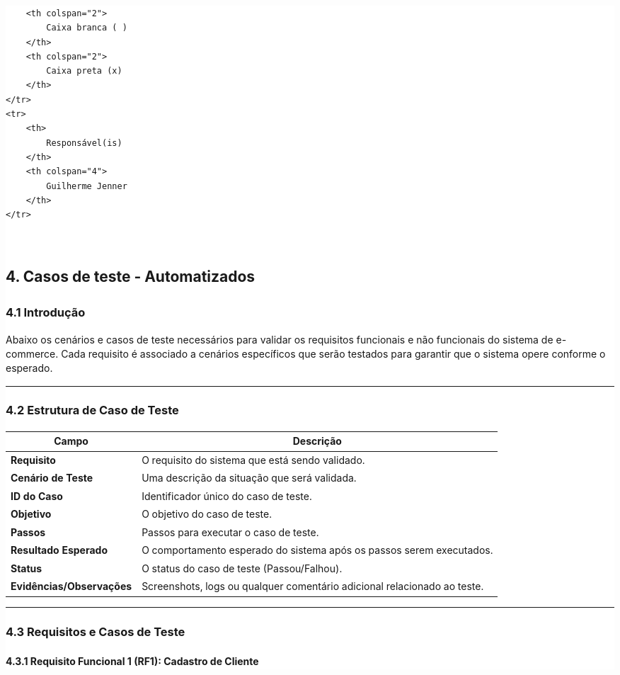         <th colspan="2">
            Caixa branca ( )
        </th>
        <th colspan="2">
            Caixa preta (x)
        </th>
    </tr>
    <tr>
        <th>
            Responsável(is)
        </th>
        <th colspan="4">
            Guilherme Jenner
        </th>
    </tr>
</table>
<br/>

## 4. Casos de teste - Automatizados

### 4.1 Introdução

Abaixo os cenários e casos de teste necessários para validar os requisitos funcionais e não funcionais do sistema de e-commerce. Cada requisito é associado a cenários específicos que serão testados para garantir que o sistema opere conforme o esperado.

---

### 4.2 Estrutura de Caso de Teste

| Campo               | Descrição                                                              |
|---------------------|------------------------------------------------------------------------|
| **Requisito**       | O requisito do sistema que está sendo validado.                       |
| **Cenário de Teste**| Uma descrição da situação que será validada.                          |
| **ID do Caso**      | Identificador único do caso de teste.                                  |
| **Objetivo**        | O objetivo do caso de teste.                                           |
| **Passos**          | Passos para executar o caso de teste.                                  |
| **Resultado Esperado** | O comportamento esperado do sistema após os passos serem executados.|
| **Status**          | O status do caso de teste (Passou/Falhou).                             |
| **Evidências/Observações** | Screenshots, logs ou qualquer comentário adicional relacionado ao teste. |

---

### 4.3 Requisitos e Casos de Teste

#### 4.3.1 Requisito Funcional 1 (RF1): Cadastro de Cliente
